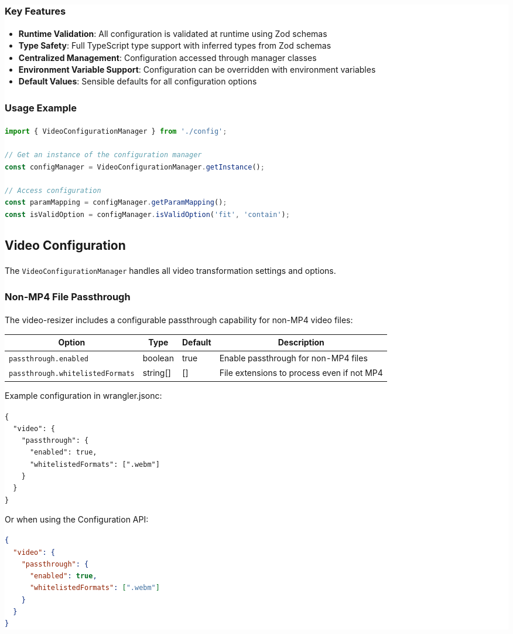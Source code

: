 ### Key Features

- **Runtime Validation**: All configuration is validated at runtime using Zod schemas
- **Type Safety**: Full TypeScript type support with inferred types from Zod schemas
- **Centralized Management**: Configuration accessed through manager classes
- **Environment Variable Support**: Configuration can be overridden with environment variables
- **Default Values**: Sensible defaults for all configuration options

### Usage Example

```typescript
import { VideoConfigurationManager } from './config';

// Get an instance of the configuration manager
const configManager = VideoConfigurationManager.getInstance();

// Access configuration
const paramMapping = configManager.getParamMapping();
const isValidOption = configManager.isValidOption('fit', 'contain');
```

## Video Configuration

The `VideoConfigurationManager` handles all video transformation settings and options.

### Non-MP4 File Passthrough

The video-resizer includes a configurable passthrough capability for non-MP4 video files:

| Option | Type | Default | Description |
|--------|------|---------|-------------|
| `passthrough.enabled` | boolean | true | Enable passthrough for non-MP4 files |
| `passthrough.whitelistedFormats` | string[] | [] | File extensions to process even if not MP4 |

Example configuration in wrangler.jsonc:

```jsonc
{
  "video": {
    "passthrough": {
      "enabled": true,
      "whitelistedFormats": [".webm"]
    }
  }
}
```

Or when using the Configuration API:

```json
{
  "video": {
    "passthrough": {
      "enabled": true,
      "whitelistedFormats": [".webm"]
    }
  }
}
```
